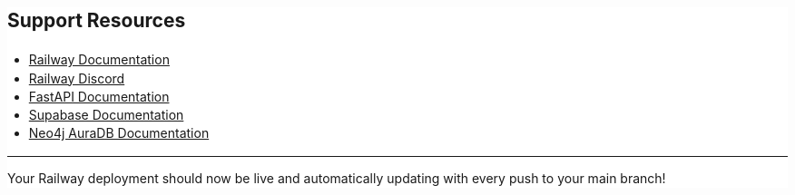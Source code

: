 ## Support Resources

- [Railway Documentation](https://docs.railway.app/)
- [Railway Discord](https://discord.gg/railway)
- [FastAPI Documentation](https://fastapi.tiangolo.com/)
- [Supabase Documentation](https://supabase.com/docs)
- [Neo4j AuraDB Documentation](https://neo4j.com/docs/aura/)

---

Your Railway deployment should now be live and automatically updating with every push to your main branch! 